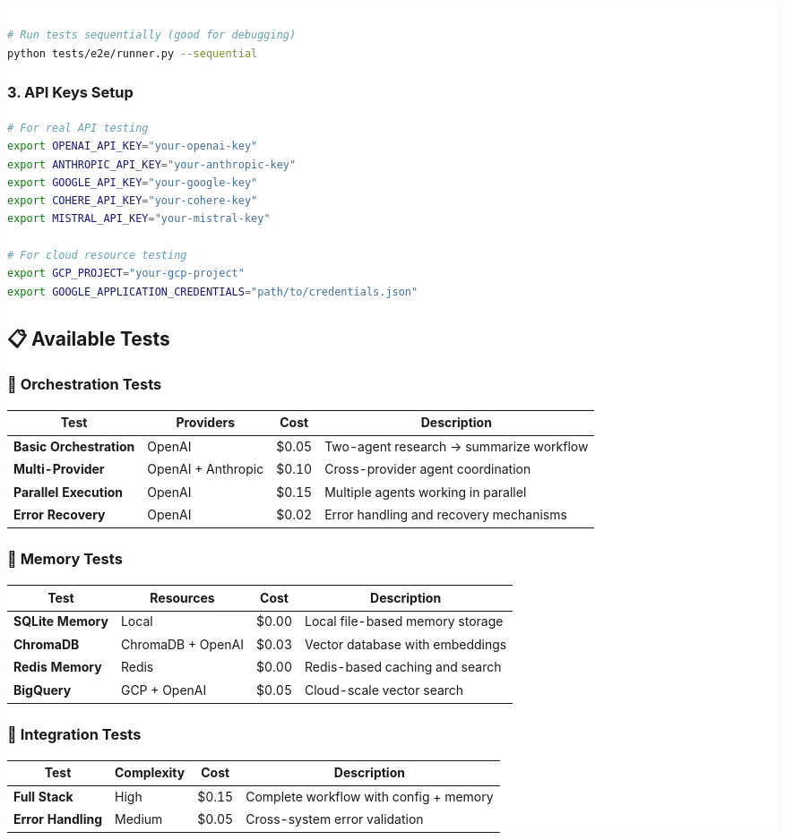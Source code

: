 ```bash

# Run tests sequentially (good for debugging)
python tests/e2e/runner.py --sequential
```

### 3. API Keys Setup
```bash
# For real API testing
export OPENAI_API_KEY="your-openai-key"
export ANTHROPIC_API_KEY="your-anthropic-key"
export GOOGLE_API_KEY="your-google-key"
export COHERE_API_KEY="your-cohere-key"
export MISTRAL_API_KEY="your-mistral-key"

# For cloud resource testing
export GCP_PROJECT="your-gcp-project"
export GOOGLE_APPLICATION_CREDENTIALS="path/to/credentials.json"
```

## 📋 **Available Tests**

### 🤖 **Orchestration Tests**
| Test | Providers | Cost | Description |
|------|-----------|------|-------------|
| **Basic Orchestration** | OpenAI | $0.05 | Two-agent research → summarize workflow |
| **Multi-Provider** | OpenAI + Anthropic | $0.10 | Cross-provider agent coordination |
| **Parallel Execution** | OpenAI | $0.15 | Multiple agents working in parallel |
| **Error Recovery** | OpenAI | $0.02 | Error handling and recovery mechanisms |

### 💾 **Memory Tests**
| Test | Resources | Cost | Description |
|------|-----------|------|-------------|
| **SQLite Memory** | Local | $0.00 | Local file-based memory storage |
| **ChromaDB** | ChromaDB + OpenAI | $0.03 | Vector database with embeddings |
| **Redis Memory** | Redis | $0.00 | Redis-based caching and search |
| **BigQuery** | GCP + OpenAI | $0.05 | Cloud-scale vector search |

### 🔗 **Integration Tests**
| Test | Complexity | Cost | Description |
|------|------------|------|-------------|
| **Full Stack** | High | $0.15 | Complete workflow with config + memory |
| **Error Handling** | Medium | $0.05 | Cross-system error validation |
